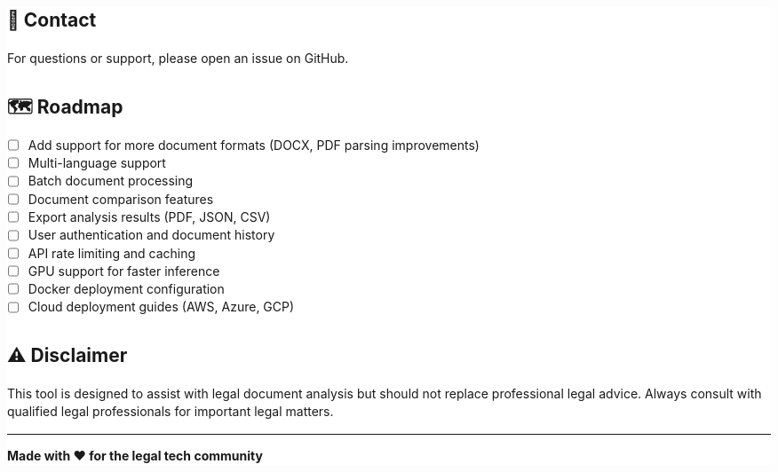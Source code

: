 ## 📧 Contact

For questions or support, please open an issue on GitHub.

## 🗺️ Roadmap

- [ ] Add support for more document formats (DOCX, PDF parsing improvements)
- [ ] Multi-language support
- [ ] Batch document processing
- [ ] Document comparison features
- [ ] Export analysis results (PDF, JSON, CSV)
- [ ] User authentication and document history
- [ ] API rate limiting and caching
- [ ] GPU support for faster inference
- [ ] Docker deployment configuration
- [ ] Cloud deployment guides (AWS, Azure, GCP)

## ⚠️ Disclaimer

This tool is designed to assist with legal document analysis but should not replace professional legal advice. Always consult with qualified legal professionals for important legal matters.

---

**Made with ❤️ for the legal tech community**
